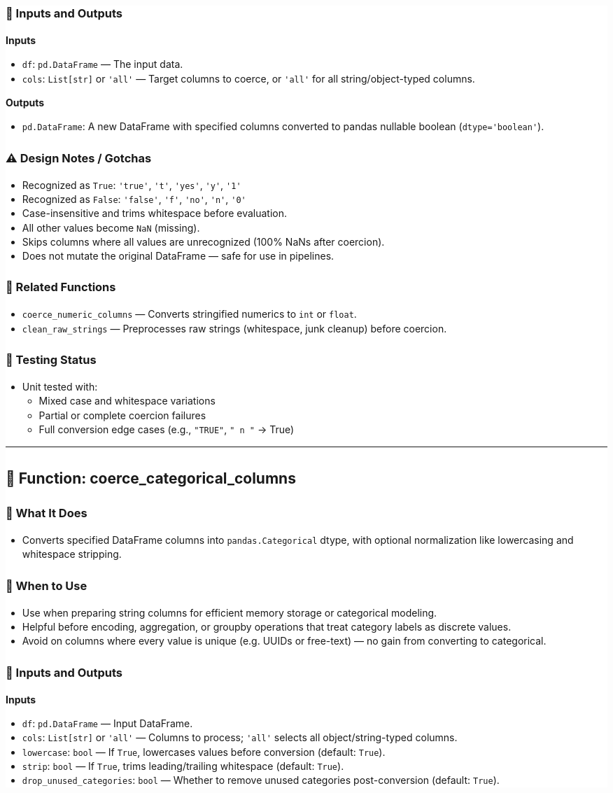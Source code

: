 ### 🔢 Inputs and Outputs
**Inputs**
- `df`: `pd.DataFrame` — The input data.
- `cols`: `List[str]` or `'all'` — Target columns to coerce, or `'all'` for all string/object-typed columns.

**Outputs**
- `pd.DataFrame`: A new DataFrame with specified columns converted to pandas nullable boolean (`dtype='boolean'`).

### ⚠️ Design Notes / Gotchas
- Recognized as `True`: `'true'`, `'t'`, `'yes'`, `'y'`, `'1'`
- Recognized as `False`: `'false'`, `'f'`, `'no'`, `'n'`, `'0'`
- Case-insensitive and trims whitespace before evaluation.
- All other values become `NaN` (missing).
- Skips columns where all values are unrecognized (100% NaNs after coercion).
- Does not mutate the original DataFrame — safe for use in pipelines.

### 🔗 Related Functions
- `coerce_numeric_columns` — Converts stringified numerics to `int` or `float`.
- `clean_raw_strings` — Preprocesses raw strings (whitespace, junk cleanup) before coercion.

### 🧪 Testing Status
- Unit tested with:
  - Mixed case and whitespace variations
  - Partial or complete coercion failures
  - Full conversion edge cases (e.g., `"TRUE"`, `" n "` → True)

---

## 🧠 Function: coerce_categorical_columns

### 📄 What It Does
- Converts specified DataFrame columns into `pandas.Categorical` dtype, with optional normalization like lowercasing and whitespace stripping.

### 🚦 When to Use
- Use when preparing string columns for efficient memory storage or categorical modeling.
- Helpful before encoding, aggregation, or groupby operations that treat category labels as discrete values.
- Avoid on columns where every value is unique (e.g. UUIDs or free-text) — no gain from converting to categorical.

### 🔢 Inputs and Outputs
**Inputs**
- `df`: `pd.DataFrame` — Input DataFrame.
- `cols`: `List[str]` or `'all'` — Columns to process; `'all'` selects all object/string-typed columns.
- `lowercase`: `bool` — If `True`, lowercases values before conversion (default: `True`).
- `strip`: `bool` — If `True`, trims leading/trailing whitespace (default: `True`).
- `drop_unused_categories`: `bool` — Whether to remove unused categories post-conversion (default: `True`).
